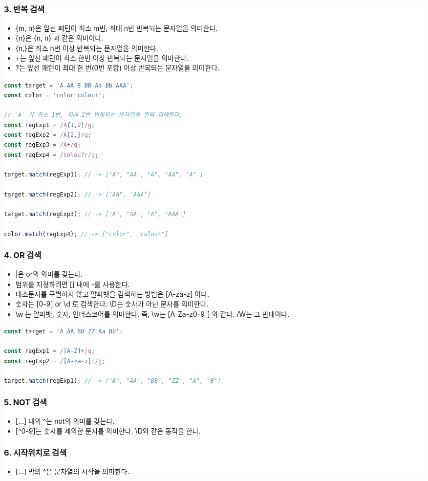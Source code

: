 ### 3. 반복 검색
- {m, n}은 앞선 패턴이 최소 m번, 최대 n번 반복되는 문자열을 의미한다.
- {n}은 {n, n} 과 같은 의미이다.
- {n,}은 최소 n번 이상 반복되는 문자열을 의미한다.
- +는 앞선 패턴이 최소 한번 이상 반복되는 문자열을 의미한다.
- ?는 앞선 패턴이 최대 한 번(0번 포함) 이상 반복되는 문자열을 의미한다.

```javascript
const target = 'A AA B BB Aa Bb AAA';
const color = 'color colour';

// 'A' 가 최소 1번, 최대 2번 반복되는 문자열을 전역 검색한다.
const regExp1 = /A{1,2}/g;
const regExp2 = /A{2,}/g;
const regExp3 = /A+/g;
const regExp4 = /colou?r/g;

target.match(regExp1); // -> ["A", "AA", "A", "AA", "A" ]

target.match(regExp2); // -> ["AA", "AAA"]

target.match(regExp3); // -> ["A", "AA", "A", "AAA"]

color.match(regExp4); // -> ["color", "colour"]

```

### 4. OR 검색

- |은 or의 의미를 갖는다.
- 범위를 지정하려면 [] 내에 -를 사용한다.
- 대소문자를 구별하지 않고 알파벳을 검색하는 방법은 [A-za-z] 이다.
- 숫자는 [0-9] or \d 로 검색한다. \D는 숫자가 아닌 문자를 의미한다.
- \w 는 알파벳, 숫자, 언더스코어를 의미한다. 즉, \w는 [A-Za-z0-9_] 와 같다. /W는 그 반대이다.

```javascript
const target = 'A AA BB ZZ Aa Bb';

const regExp1 = /[A-Z]+/g;
const regExp2 = /[A-za-z]+/g;

target.match(regExp1); // -> ["A", "AA", "BB", "ZZ", "A", "B"]
```

### 5. NOT 검색

- [...] 내의 ^는 not의 의미를 갖는다.
- [^0-9]는 숫자를 제외한 문자를 의미한다. \D와 같은 동작을 한다.

### 6. 시작위치로 검색

- [...] 밖의 ^은 문자열의 시작을 의미한다.
